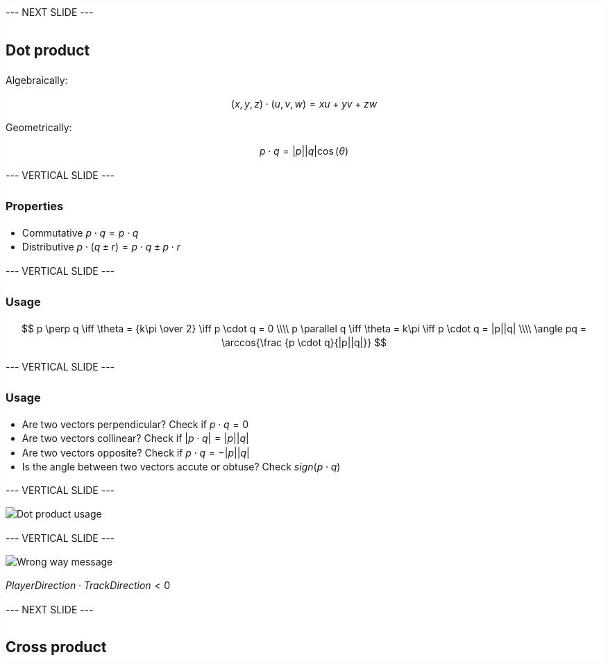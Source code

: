 --- NEXT SLIDE ---

## Dot product

Algebraically:

$$
(x, y, z) \cdot (u, v, w) = xu + yv + zw
$$

Geometrically:

$$
p \cdot q = |p||q|\cos(\theta)
$$

--- VERTICAL SLIDE ---

### Properties

* Commutative $p \cdot q = p \cdot q$
* Distributive $p \cdot (q \pm r) = p \cdot q \pm p \cdot r$

--- VERTICAL SLIDE ---

### Usage

$$
p \perp q \iff \theta = {k\pi \over 2} \iff p \cdot q = 0 \\\\
p \parallel q \iff \theta = k\pi \iff p \cdot q = |p||q| \\\\
\angle pq = \arccos{\frac {p \cdot q}{|p||q|}}
$$


--- VERTICAL SLIDE ---

### Usage

* Are two vectors perpendicular? Check if $p \cdot q = 0$
* Are two vectors collinear? Check if $|p \cdot q| = |p||q|$
* Are two vectors opposite? Check if $p \cdot q = -|p||q|$
* Is the angle between two vectors accute or obtuse? Check $sign(p \cdot q)$

--- VERTICAL SLIDE ---

![Dot product usage](resources/09.math/vector_common_situations.png)

--- VERTICAL SLIDE ---

![Wrong way message](resources/09.math/nfs4_wrong_way.jpg)

$PlayerDirection \cdot TrackDirection < 0$

--- NEXT SLIDE ---

## Cross product
